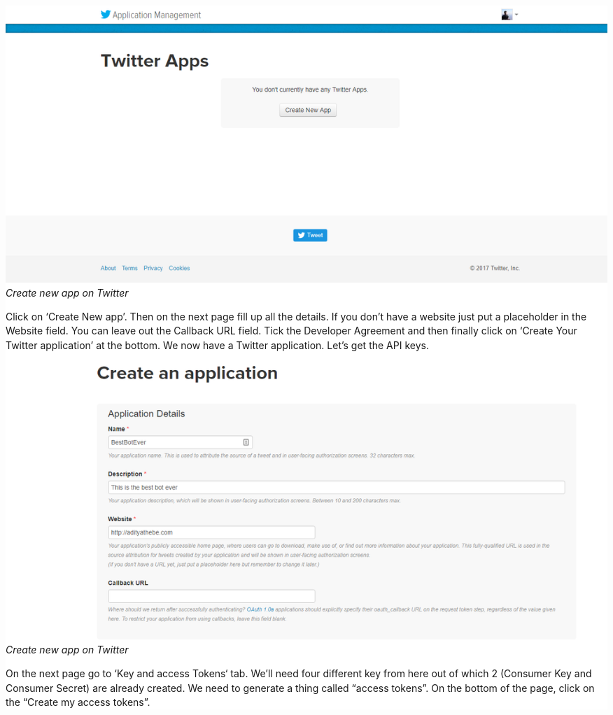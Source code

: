 ![Create new app on Twitter](./create_twitter_app_1.png)_Create new app on Twitter_

Click on ‘Create New app’. Then on the next page fill up all the details. If you don’t have a website just put a placeholder in the Website field. You can leave out the Callback URL field. Tick the Developer Agreement and then finally click on ‘Create Your Twitter application’ at the bottom. We now have a Twitter application. Let’s get the API keys.

![Create new app on Twitter](./create_twitter_app_2.png)_Create new app on Twitter_

On the next page go to ‘Key and access Tokens‘ tab. We’ll need four different key from here out of which 2 (Consumer Key and Consumer Secret) are already created. We need to generate a thing called “access tokens”. On the bottom of the page, click on the “Create my access tokens”.
